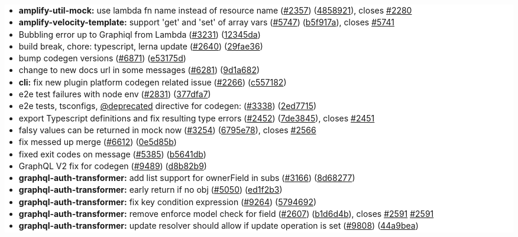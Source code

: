 - **amplify-util-mock:** use lambda fn name instead of resource name ([#2357](https://github.com/aws-amplify/amplify-category-api/issues/2357)) ([4858921](https://github.com/aws-amplify/amplify-category-api/commit/48589212b329e81122aab5adfb7589dd479934b7)), closes [#2280](https://github.com/aws-amplify/amplify-category-api/issues/2280)
- **amplify-velocity-template:** support 'get' and 'set' of array vars ([#5747](https://github.com/aws-amplify/amplify-category-api/issues/5747)) ([b5f917a](https://github.com/aws-amplify/amplify-category-api/commit/b5f917a81524feb64ec7e674c6213cb47fd7794c)), closes [#5741](https://github.com/aws-amplify/amplify-category-api/issues/5741)
- Bubbling error up to Graphiql from Lambda ([#3231](https://github.com/aws-amplify/amplify-category-api/issues/3231)) ([12345da](https://github.com/aws-amplify/amplify-category-api/commit/12345da3e99990d6f9994917667c30da0b0b2f2e))
- build break, chore: typescript, lerna update ([#2640](https://github.com/aws-amplify/amplify-category-api/issues/2640)) ([29fae36](https://github.com/aws-amplify/amplify-category-api/commit/29fae366f4cab054feefa58c7dc733002d19570c))
- bump codegen versions ([#6871](https://github.com/aws-amplify/amplify-category-api/issues/6871)) ([e53175d](https://github.com/aws-amplify/amplify-category-api/commit/e53175d96136fba57662b1a035d3cea4a65a7601))
- change to new docs url in some messages ([#6281](https://github.com/aws-amplify/amplify-category-api/issues/6281)) ([9d1a682](https://github.com/aws-amplify/amplify-category-api/commit/9d1a682cf5c49cc6ba87a00fbefec7fbc10af47b))
- **cli:** fix new plugin platform codegen related issue ([#2266](https://github.com/aws-amplify/amplify-category-api/issues/2266)) ([c557182](https://github.com/aws-amplify/amplify-category-api/commit/c557182b2d423bb1c2f8832ecd49076c806b05bb))
- e2e test failures with node env ([#2831](https://github.com/aws-amplify/amplify-category-api/issues/2831)) ([377dfa7](https://github.com/aws-amplify/amplify-category-api/commit/377dfa7c78d97408d53ba3611045d19d477c163d))
- e2e tests, tsconfigs, [@deprecated](https://github.com/deprecated) directive for codegen: ([#3338](https://github.com/aws-amplify/amplify-category-api/issues/3338)) ([2ed7715](https://github.com/aws-amplify/amplify-category-api/commit/2ed77151dd6367ac9547f78fe600e7913a3d37b2))
- export Typescript definitions and fix resulting type errors ([#2452](https://github.com/aws-amplify/amplify-category-api/issues/2452)) ([7de3845](https://github.com/aws-amplify/amplify-category-api/commit/7de384594d3b9cbf22cdaa85107fc8df26c141ec)), closes [#2451](https://github.com/aws-amplify/amplify-category-api/issues/2451)
- falsy values can be returned in mock now ([#3254](https://github.com/aws-amplify/amplify-category-api/issues/3254)) ([6795e78](https://github.com/aws-amplify/amplify-category-api/commit/6795e783c104004a2b2576f6903b35c1c6d2ed03)), closes [#2566](https://github.com/aws-amplify/amplify-category-api/issues/2566)
- fix messed up merge ([#6612](https://github.com/aws-amplify/amplify-category-api/issues/6612)) ([0e5d85b](https://github.com/aws-amplify/amplify-category-api/commit/0e5d85be780c800aad2322ebb2b5598187c97ae8))
- fixed exit codes on message ([#5385](https://github.com/aws-amplify/amplify-category-api/issues/5385)) ([b5641db](https://github.com/aws-amplify/amplify-category-api/commit/b5641db760134bcf3185b798b384fbb7cc5ac382))
- GraphQL V2 fix for codegen ([#9489](https://github.com/aws-amplify/amplify-category-api/issues/9489)) ([d8b82b9](https://github.com/aws-amplify/amplify-category-api/commit/d8b82b9bf3182efef3c57f02f76b6963bd4d2839))
- **graphql-auth-transformer:** add list support for ownerField in subs ([#3166](https://github.com/aws-amplify/amplify-category-api/issues/3166)) ([8d68277](https://github.com/aws-amplify/amplify-category-api/commit/8d6827752ebd076424d3c76122b136eca65b02a8))
- **graphql-auth-transformer:** early return if no obj ([#5050](https://github.com/aws-amplify/amplify-category-api/issues/5050)) ([ed1f2b3](https://github.com/aws-amplify/amplify-category-api/commit/ed1f2b364b50ab3f2b16ddac849c937b239bb499))
- **graphql-auth-transformer:** fix key condition expression ([#9264](https://github.com/aws-amplify/amplify-category-api/issues/9264)) ([5794692](https://github.com/aws-amplify/amplify-category-api/commit/5794692a05c16f23d903321644fe37a4913861e0))
- **graphql-auth-transformer:** remove enforce model check for field ([#2607](https://github.com/aws-amplify/amplify-category-api/issues/2607)) ([b1d6d4b](https://github.com/aws-amplify/amplify-category-api/commit/b1d6d4b1c933e552874b3bb016f611567df186d0)), closes [#2591](https://github.com/aws-amplify/amplify-category-api/issues/2591) [#2591](https://github.com/aws-amplify/amplify-category-api/issues/2591)
- **graphql-auth-transformer:** update resolver should allow if update operation is set ([#9808](https://github.com/aws-amplify/amplify-category-api/issues/9808)) ([44a9bea](https://github.com/aws-amplify/amplify-category-api/commit/44a9bea139a9a1483cfbc7db29b84938510ffdca))